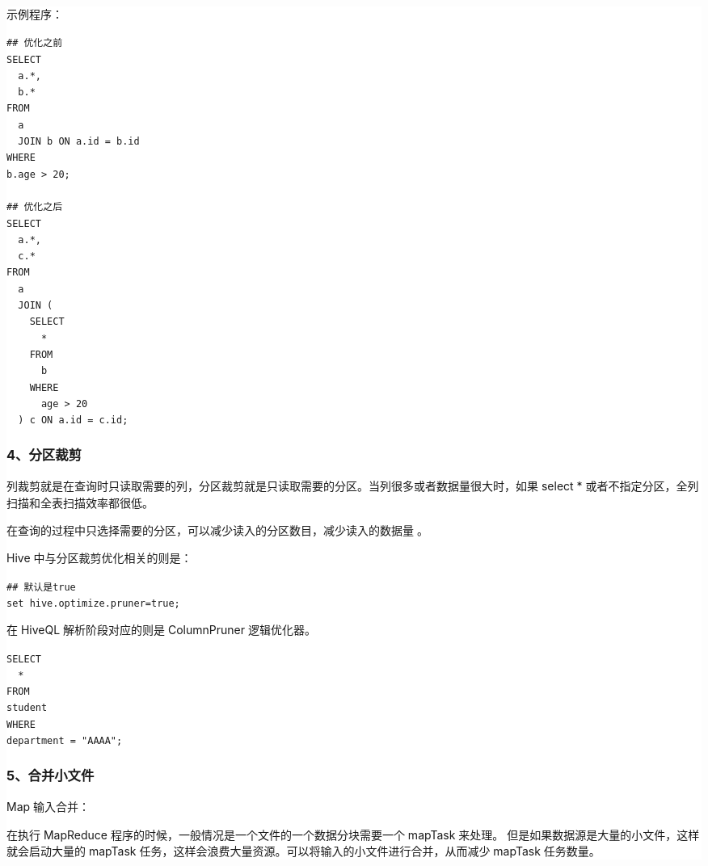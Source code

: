 示例程序：
```text
## 优化之前
SELECT 
  a.*,
  b.*
FROM
  a
  JOIN b ON a.id = b.id
WHERE
b.age > 20;

## 优化之后
SELECT
  a.*,
  c.*
FROM
  a
  JOIN (
    SELECT
      *
    FROM
      b
    WHERE
      age > 20
  ) c ON a.id = c.id;
```

### 4、分区裁剪
列裁剪就是在查询时只读取需要的列，分区裁剪就是只读取需要的分区。当列很多或者数据量很大时，如果 select * 或者不指定分区，全列扫描和全表扫描效率都很低。

在查询的过程中只选择需要的分区，可以减少读入的分区数目，减少读入的数据量 。

Hive 中与分区裁剪优化相关的则是：
```text
## 默认是true
set hive.optimize.pruner=true;
```

在 HiveQL 解析阶段对应的则是 ColumnPruner 逻辑优化器。
```text
SELECT
  *
FROM
student
WHERE
department = "AAAA";
```

### 5、合并小文件
Map 输入合并：

在执行 MapReduce 程序的时候，一般情况是一个文件的一个数据分块需要一个 mapTask 来处理。
但是如果数据源是大量的小文件，这样就会启动大量的 mapTask 任务，这样会浪费大量资源。可以将输入的小文件进行合并，从而减少 mapTask 任务数量。
